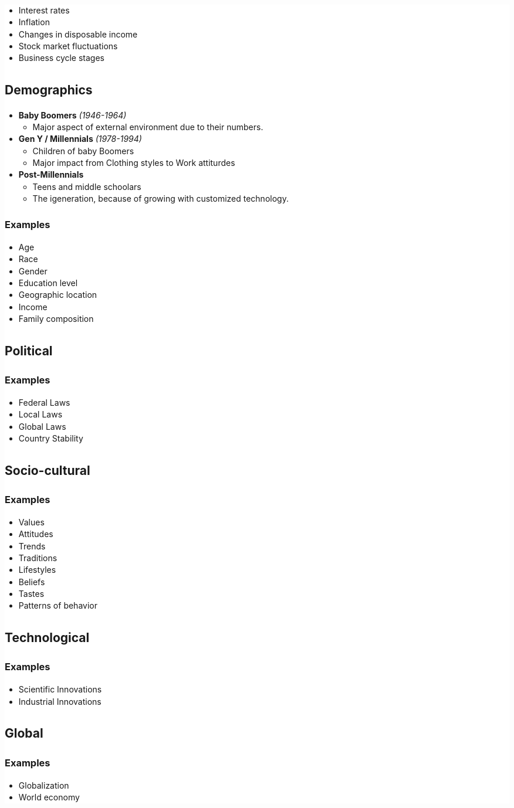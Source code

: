 - Interest rates
- Inflation
- Changes in disposable income
- Stock market fluctuations
- Business cycle stages

## Demographics
- **Baby Boomers** _(1946-1964)_ 
	- Major aspect of external environment due to their numbers.
- **Gen Y / Millennials** _(1978-1994)_ 
	- Children of baby Boomers
	- Major impact from Clothing styles to Work attiturdes
- **Post-Millennials** 
	- Teens and middle schoolars
	- The igeneration, because of growing with customized technology.
 
### Examples
- Age
- Race
- Gender
- Education level
- Geographic location
- Income
- Family composition
## Political
### Examples
- Federal Laws
- Local Laws
- Global Laws
- Country Stability
## Socio-cultural
### Examples
- Values 
- Attitudes
- Trends
- Traditions
- Lifestyles
- Beliefs
- Tastes
- Patterns of behavior
## Technological
### Examples
- Scientific Innovations
- Industrial Innovations
## Global
### Examples
- Globalization 
- World economy
